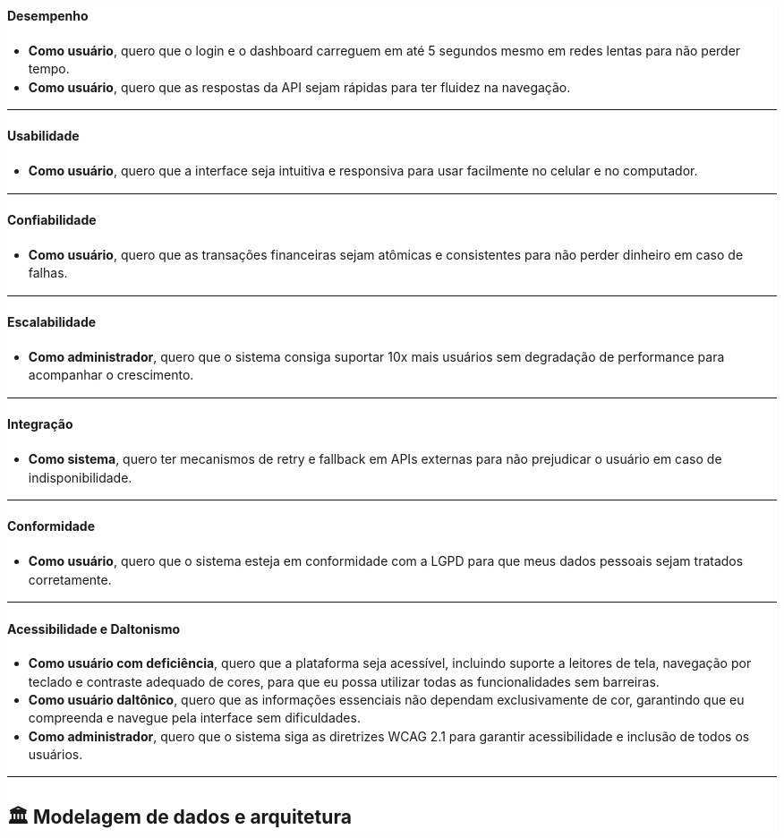 
#### Desempenho

- **Como usuário**, quero que o login e o dashboard carreguem em até 5 segundos mesmo em redes lentas para não perder tempo.
- **Como usuário**, quero que as respostas da API sejam rápidas para ter fluidez na navegação.

---

#### Usabilidade

- **Como usuário**, quero que a interface seja intuitiva e responsiva para usar facilmente no celular e no computador.

---

#### Confiabilidade

- **Como usuário**, quero que as transações financeiras sejam atômicas e consistentes para não perder dinheiro em caso de falhas.

---

#### Escalabilidade

- **Como administrador**, quero que o sistema consiga suportar 10x mais usuários sem degradação de performance para acompanhar o crescimento.

---
#### Integração

- **Como sistema**, quero ter mecanismos de retry e fallback em APIs externas para não prejudicar o usuário em caso de indisponibilidade.

---

#### Conformidade

- **Como usuário**, quero que o sistema esteja em conformidade com a LGPD para que meus dados pessoais sejam tratados corretamente.

---

#### Acessibilidade e Daltonismo

- **Como usuário com deficiência**, quero que a plataforma seja acessível, incluindo suporte a leitores de tela, navegação por teclado e contraste adequado de cores, para que eu possa utilizar todas as funcionalidades sem barreiras.
- **Como usuário daltônico**, quero que as informações essenciais não dependam exclusivamente de cor, garantindo que eu compreenda e navegue pela interface sem dificuldades.
- **Como administrador**, quero que o sistema siga as diretrizes WCAG 2.1 para garantir acessibilidade e inclusão de todos os usuários.


---

## 🏛️ Modelagem de dados e arquitetura
